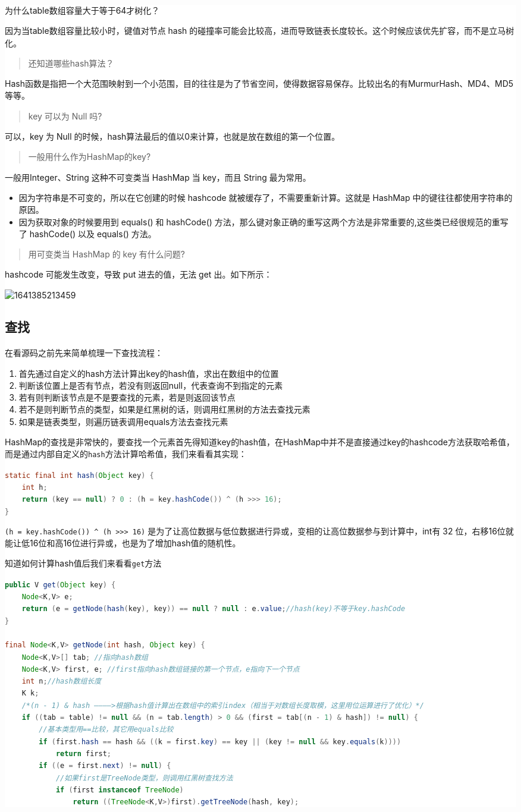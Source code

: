 为什么table数组容量大于等于64才树化？

因为当table数组容量比较小时，键值对节点 hash 的碰撞率可能会比较高，进而导致链表长度较长。这个时候应该优先扩容，而不是立马树化。

> 还知道哪些hash算法？

Hash函数是指把一个大范围映射到一个小范围，目的往往是为了节省空间，使得数据容易保存。比较出名的有MurmurHash、MD4、MD5等等。

> key 可以为 Null 吗?

可以，key 为 Null 的时候，hash算法最后的值以0来计算，也就是放在数组的第一个位置。

> 一般用什么作为HashMap的key?

一般用Integer、String 这种不可变类当 HashMap 当 key，而且 String 最为常用。

- 因为字符串是不可变的，所以在它创建的时候 hashcode 就被缓存了，不需要重新计算。这就是 HashMap 中的键往往都使用字符串的原因。
- 因为获取对象的时候要用到 equals() 和 hashCode() 方法，那么键对象正确的重写这两个方法是非常重要的,这些类已经很规范的重写了 hashCode() 以及 equals() 方法。

> 用可变类当 HashMap 的 key 有什么问题?

hashcode 可能发生改变，导致 put 进去的值，无法 get 出。如下所示：

![1641385213459](https://tprzfbucket.oss-cn-beijing.aliyuncs.com/hadoop/202201/05/202019-137096.png)

## 查找

在看源码之前先来简单梳理一下查找流程：

1. 首先通过自定义的hash方法计算出key的hash值，求出在数组中的位置
2. 判断该位置上是否有节点，若没有则返回null，代表查询不到指定的元素
3. 若有则判断该节点是不是要查找的元素，若是则返回该节点
4. 若不是则判断节点的类型，如果是红黑树的话，则调用红黑树的方法去查找元素
5. 如果是链表类型，则遍历链表调用equals方法去查找元素

HashMap的查找是非常快的，要查找一个元素首先得知道key的hash值，在HashMap中并不是直接通过key的hashcode方法获取哈希值，而是通过内部自定义的`hash`方法计算哈希值，我们来看看其实现：

~~~java
static final int hash(Object key) {
    int h;
    return (key == null) ? 0 : (h = key.hashCode()) ^ (h >>> 16);
}
~~~

`(h = key.hashCode()) ^ (h >>> 16)` 是为了让高位数据与低位数据进行异或，变相的让高位数据参与到计算中，int有 32 位，右移16位就能让低16位和高16位进行异或，也是为了增加hash值的随机性。

知道如何计算hash值后我们来看看`get`方法

```java
public V get(Object key) {
    Node<K,V> e;
    return (e = getNode(hash(key), key)) == null ? null : e.value;//hash(key)不等于key.hashCode
}

final Node<K,V> getNode(int hash, Object key) {
    Node<K,V>[] tab; //指向hash数组
    Node<K,V> first, e; //first指向hash数组链接的第一个节点，e指向下一个节点
    int n;//hash数组长度
    K k;
    /*(n - 1) & hash ————>根据hash值计算出在数组中的索引index（相当于对数组长度取模，这里用位运算进行了优化）*/
    if ((tab = table) != null && (n = tab.length) > 0 && (first = tab[(n - 1) & hash]) != null) {
        //基本类型用==比较，其它用equals比较
        if (first.hash == hash && ((k = first.key) == key || (key != null && key.equals(k))))
            return first;
        if ((e = first.next) != null) {
            //如果first是TreeNode类型，则调用红黑树查找方法
            if (first instanceof TreeNode)
                return ((TreeNode<K,V>)first).getTreeNode(hash, key);
```